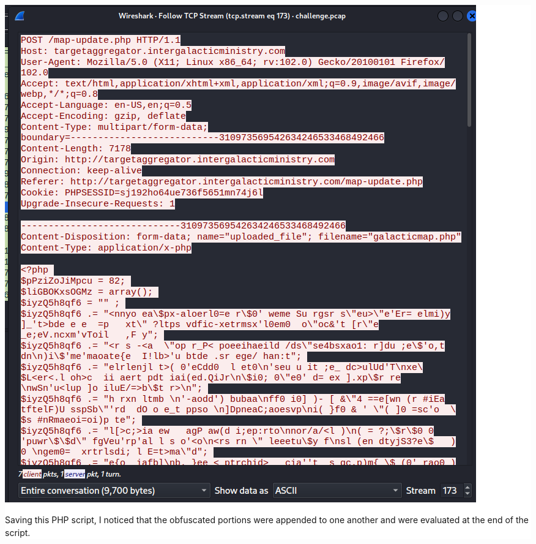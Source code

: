 ![](/assets/img/ctf-writeups/ca2023/forensics/roten/stream173.png)

Saving this PHP script, I noticed that the obfuscated portions were appended to one another and were evaluated at the end of the script.
